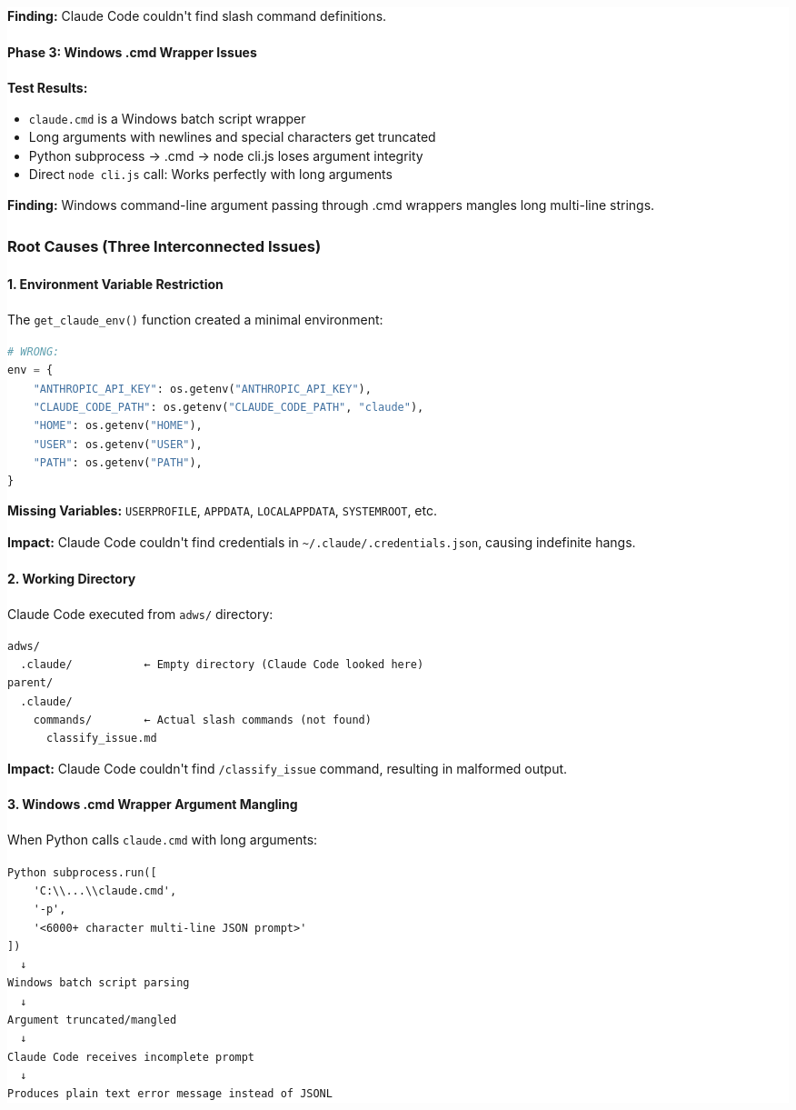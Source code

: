 **Finding:** Claude Code couldn't find slash command definitions.

#### Phase 3: Windows .cmd Wrapper Issues
**Test Results:**
- `claude.cmd` is a Windows batch script wrapper
- Long arguments with newlines and special characters get truncated
- Python subprocess → .cmd → node cli.js loses argument integrity
- Direct `node cli.js` call: Works perfectly with long arguments

**Finding:** Windows command-line argument passing through .cmd wrappers mangles long multi-line strings.

### Root Causes (Three Interconnected Issues)

#### 1. Environment Variable Restriction
The `get_claude_env()` function created a minimal environment:
```python
# WRONG:
env = {
    "ANTHROPIC_API_KEY": os.getenv("ANTHROPIC_API_KEY"),
    "CLAUDE_CODE_PATH": os.getenv("CLAUDE_CODE_PATH", "claude"),
    "HOME": os.getenv("HOME"),
    "USER": os.getenv("USER"),
    "PATH": os.getenv("PATH"),
}
```

**Missing Variables:** `USERPROFILE`, `APPDATA`, `LOCALAPPDATA`, `SYSTEMROOT`, etc.

**Impact:** Claude Code couldn't find credentials in `~/.claude/.credentials.json`, causing indefinite hangs.

#### 2. Working Directory
Claude Code executed from `adws/` directory:
```
adws/
  .claude/           ← Empty directory (Claude Code looked here)
parent/
  .claude/
    commands/        ← Actual slash commands (not found)
      classify_issue.md
```

**Impact:** Claude Code couldn't find `/classify_issue` command, resulting in malformed output.

#### 3. Windows .cmd Wrapper Argument Mangling
When Python calls `claude.cmd` with long arguments:
```
Python subprocess.run([
    'C:\\...\\claude.cmd',
    '-p',
    '<6000+ character multi-line JSON prompt>'
])
  ↓
Windows batch script parsing
  ↓
Argument truncated/mangled
  ↓
Claude Code receives incomplete prompt
  ↓
Produces plain text error message instead of JSONL
```

